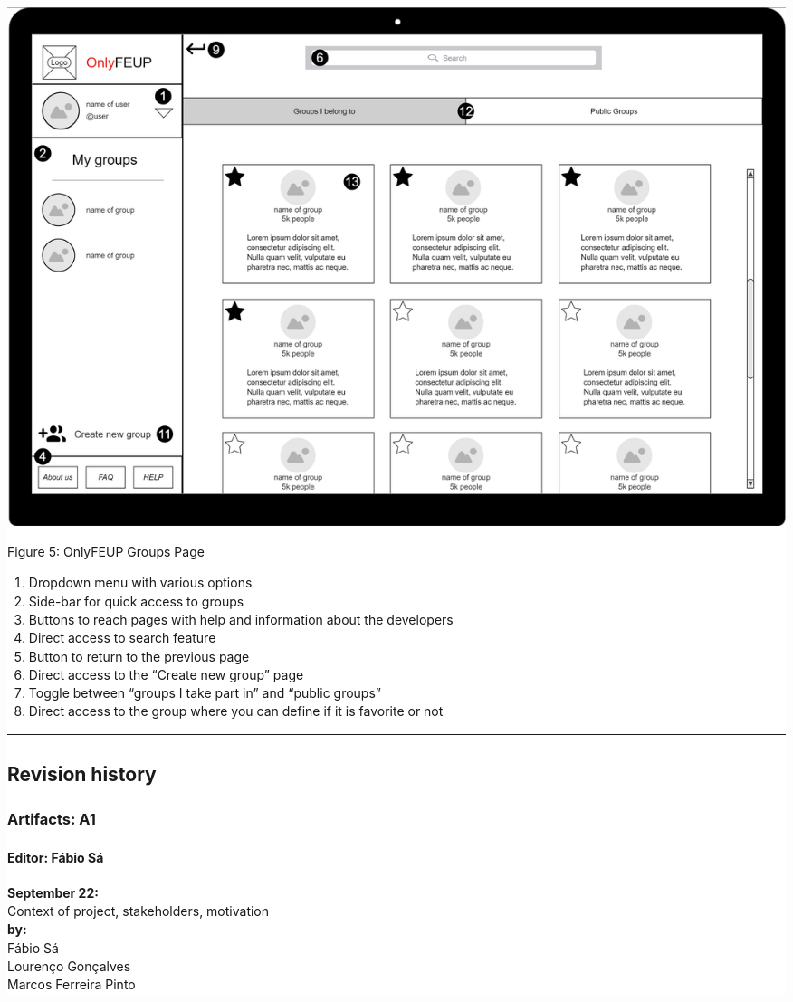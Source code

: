 ![GroupsPage](https://github.com/marcwferreira/OnlyFEUP/blob/master/images/GroupsPage.png)

Figure 5: OnlyFEUP Groups Page

1. Dropdown menu with various options
2. Side-bar for quick access to groups
4. Buttons to reach pages with help and information about the developers
6. Direct access to search feature
9. Button to return to the previous page
11. Direct access to the “Create new group” page
12. Toggle between “groups I take part in” and “public groups”
13. Direct access to the group where you can define if it is favorite or not

---

## Revision history

### Artifacts: A1

#### Editor: Fábio Sá

**September 22:** \
  Context of project, stakeholders, motivation \
**by:** \
  Fábio Sá \
  Lourenço Gonçalves \
  Marcos Ferreira Pinto 
